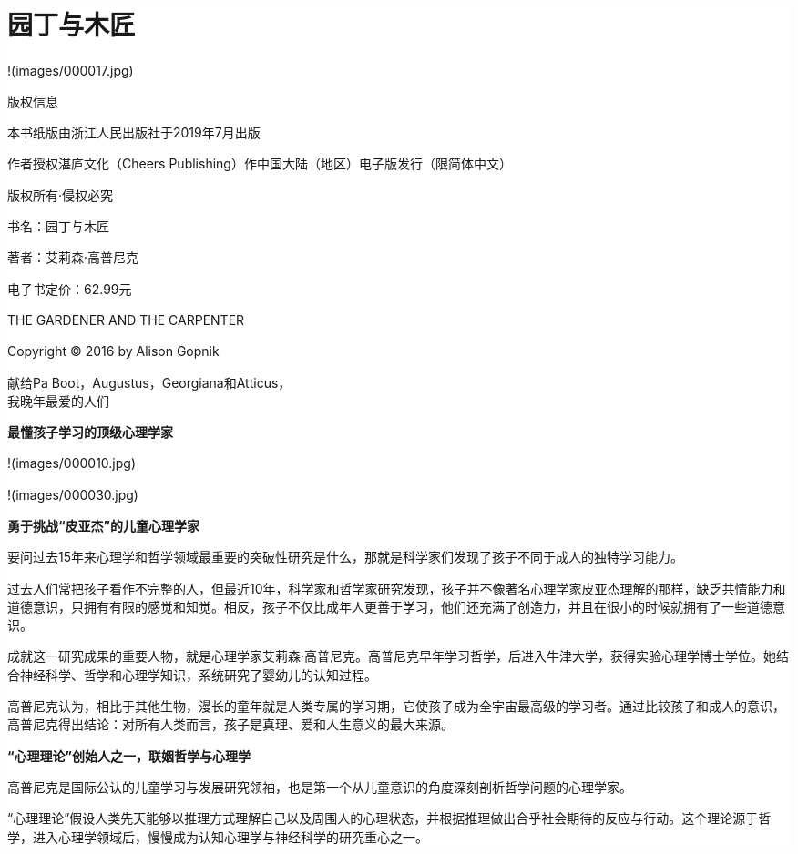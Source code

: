 # 园丁与木匠


!(images/000017.jpg)





版权信息

本书纸版由浙江人民出版社于2019年7月出版

作者授权湛庐文化（Cheers Publishing）作中国大陆（地区）电子版发行（限简体中文）

版权所有·侵权必究

书名：园丁与木匠

著者：艾莉森·高普尼克

电子书定价：62.99元

THE GARDENER AND THE CARPENTER

Copyright © 2016 by Alison Gopnik





献给Pa Boot，Augustus，Georgiana和Atticus，  
我晚年最爱的人们





**最懂孩子学习的顶级心理学家**

!(images/000010.jpg)

!(images/000030.jpg)



**勇于挑战“皮亚杰”的儿童心理学家**



要问过去15年来心理学和哲学领域最重要的突破性研究是什么，那就是科学家们发现了孩子不同于成人的独特学习能力。

过去人们常把孩子看作不完整的人，但最近10年，科学家和哲学家研究发现，孩子并不像著名心理学家皮亚杰理解的那样，缺乏共情能力和道德意识，只拥有有限的感觉和知觉。相反，孩子不仅比成年人更善于学习，他们还充满了创造力，并且在很小的时候就拥有了一些道德意识。

成就这一研究成果的重要人物，就是心理学家艾莉森·高普尼克。高普尼克早年学习哲学，后进入牛津大学，获得实验心理学博士学位。她结合神经科学、哲学和心理学知识，系统研究了婴幼儿的认知过程。

高普尼克认为，相比于其他生物，漫长的童年就是人类专属的学习期，它使孩子成为全宇宙最高级的学习者。通过比较孩子和成人的意识，高普尼克得出结论：对所有人类而言，孩子是真理、爱和人生意义的最大来源。



**“心理理论”创始人之一，联姻哲学与心理学**



高普尼克是国际公认的儿童学习与发展研究领袖，也是第一个从儿童意识的角度深刻剖析哲学问题的心理学家。

“心理理论”假设人类先天能够以推理方式理解自己以及周围人的心理状态，并根据推理做出合乎社会期待的反应与行动。这个理论源于哲学，进入心理学领域后，慢慢成为认知心理学与神经科学的研究重心之一。
